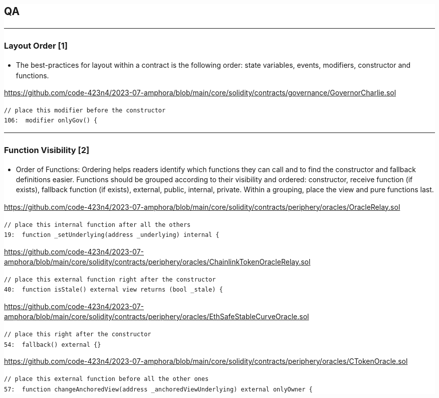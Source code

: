 ## QA
---

### Layout Order [1]

- The best-practices for layout within a contract is the following order: state variables, events, modifiers, constructor and functions.

https://github.com/code-423n4/2023-07-amphora/blob/main/core/solidity/contracts/governance/GovernorCharlie.sol

```solidity
// place this modifier before the constructor
106:  modifier onlyGov() {
```

---

### Function Visibility [2]

- Order of Functions: Ordering helps readers identify which functions they can call and to find the constructor and fallback definitions easier. Functions should be grouped according to their visibility and ordered: constructor, receive function (if exists), fallback function (if exists), external, public, internal, private. Within a grouping, place the view and pure functions last.

https://github.com/code-423n4/2023-07-amphora/blob/main/core/solidity/contracts/periphery/oracles/OracleRelay.sol

```solidity
// place this internal function after all the others
19:  function _setUnderlying(address _underlying) internal {
```

https://github.com/code-423n4/2023-07-amphora/blob/main/core/solidity/contracts/periphery/oracles/ChainlinkTokenOracleRelay.sol

```solidity
// place this external function right after the constructor
40:  function isStale() external view returns (bool _stale) {
```

https://github.com/code-423n4/2023-07-amphora/blob/main/core/solidity/contracts/periphery/oracles/EthSafeStableCurveOracle.sol

```solidity
// place this right after the constructor
54:  fallback() external {}
```

https://github.com/code-423n4/2023-07-amphora/blob/main/core/solidity/contracts/periphery/oracles/CTokenOracle.sol

```solidity
// place this external function before all the other ones
57:  function changeAnchoredView(address _anchoredViewUnderlying) external onlyOwner {
```
